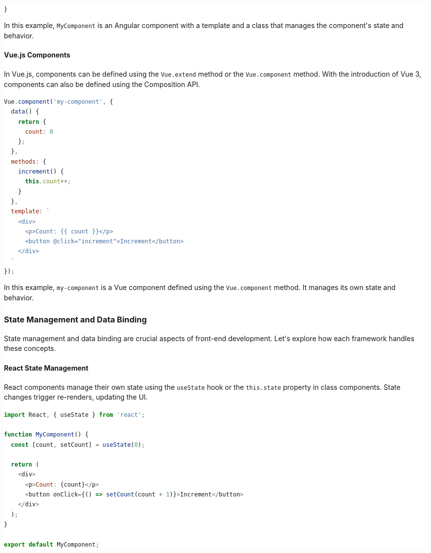 ```typescript
}
```

In this example, `MyComponent` is an Angular component with a template and a class that manages the component's state and behavior.

#### Vue.js Components

In Vue.js, components can be defined using the `Vue.extend` method or the `Vue.component` method. With the introduction of Vue 3, components can also be defined using the Composition API.

```javascript
Vue.component('my-component', {
  data() {
    return {
      count: 0
    };
  },
  methods: {
    increment() {
      this.count++;
    }
  },
  template: `
    <div>
      <p>Count: {{ count }}</p>
      <button @click="increment">Increment</button>
    </div>
  `
});
```

In this example, `my-component` is a Vue component defined using the `Vue.component` method. It manages its own state and behavior.

### State Management and Data Binding

State management and data binding are crucial aspects of front-end development. Let's explore how each framework handles these concepts.

#### React State Management

React components manage their own state using the `useState` hook or the `this.state` property in class components. State changes trigger re-renders, updating the UI.

```javascript
import React, { useState } from 'react';

function MyComponent() {
  const [count, setCount] = useState(0);

  return (
    <div>
      <p>Count: {count}</p>
      <button onClick={() => setCount(count + 1)}>Increment</button>
    </div>
  );
}

export default MyComponent;
```
